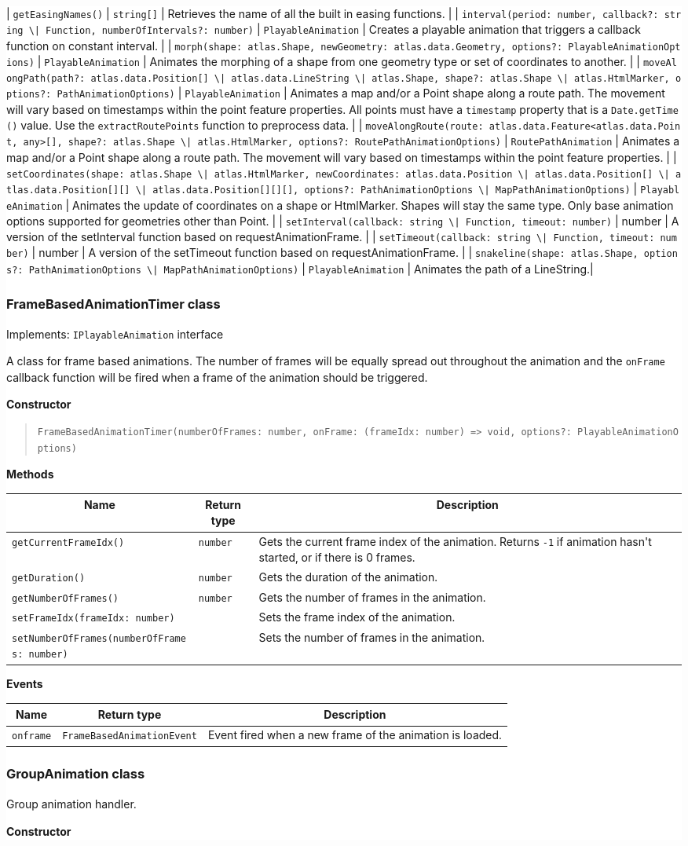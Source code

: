 | `getEasingNames()` | `string[]` | Retrieves the name of all the built in easing functions. |
| `interval(period: number, callback?: string \| Function, numberOfIntervals?: number)` | `PlayableAnimation` | Creates a playable animation that triggers a callback function on constant interval.   |
| `morph(shape: atlas.Shape, newGeometry: atlas.data.Geometry, options?: PlayableAnimationOptions)` | `PlayableAnimation` | Animates the morphing of a shape from one geometry type or set of coordinates to another. |
| `moveAlongPath(path?: atlas.data.Position[] \| atlas.data.LineString \| atlas.Shape, shape?: atlas.Shape \| atlas.HtmlMarker, options?: PathAnimationOptions)` | `PlayableAnimation` | Animates a map and/or a Point shape along a route path. The movement will vary based on timestamps within the point feature properties. All points must have a `timestamp` property that is a `Date.getTime()` value. Use the `extractRoutePoints` function to preprocess data. |
| `moveAlongRoute(route: atlas.data.Feature<atlas.data.Point, any>[], shape?: atlas.Shape \| atlas.HtmlMarker, options?: RoutePathAnimationOptions)` | `RoutePathAnimation` | Animates a map and/or a Point shape along a route path. The movement will vary based on timestamps within the point feature properties. |
| `setCoordinates(shape: atlas.Shape \| atlas.HtmlMarker, newCoordinates: atlas.data.Position \| atlas.data.Position[] \| atlas.data.Position[][] \| atlas.data.Position[][][], options?: PathAnimationOptions \| MapPathAnimationOptions)` | `PlayableAnimation` | Animates the update of coordinates on a shape or HtmlMarker. Shapes will stay the same type. Only base animation options supported for geometries other than Point. |
| `setInterval(callback: string \| Function, timeout: number)` | number | A version of the setInterval function based on requestAnimationFrame. |
| `setTimeout(callback: string \| Function, timeout: number)` | number | A version of the setTimeout function based on requestAnimationFrame. |
| `snakeline(shape: atlas.Shape, options?: PathAnimationOptions \| MapPathAnimationOptions)` | `PlayableAnimation` | Animates the path of a LineString.|

### FrameBasedAnimationTimer class

Implements: `IPlayableAnimation` interface

A class for frame based animations. The number of frames will be equally spread out throughout the animation and the `onFrame` callback function will be fired when a frame of the animation should be triggered.

**Constructor**

> `FrameBasedAnimationTimer(numberOfFrames: number, onFrame: (frameIdx: number) => void, options?: PlayableAnimationOptions)`

**Methods** 

| Name | Return type | Description |
|------|-------------|-------------|
| `getCurrentFrameIdx()` | `number` | Gets the current frame index of the animation. Returns `-1` if animation hasn't started, or if there is 0 frames. |
| `getDuration()` | `number` | Gets the duration of the animation. |
| `getNumberOfFrames()` | `number` | Gets the number of frames in the animation. |
| `setFrameIdx(frameIdx: number)` | | Sets the frame index of the animation. |
| `setNumberOfFrames(numberOfFrames: number)` | | Sets the number of frames in the animation. |

**Events**

| Name | Return type | Description | 
|------|-------------|-------------|
| `onframe` | `FrameBasedAnimationEvent` | Event fired when a new frame of the animation is loaded. |

### GroupAnimation class

Group animation handler. 

**Constructor**
